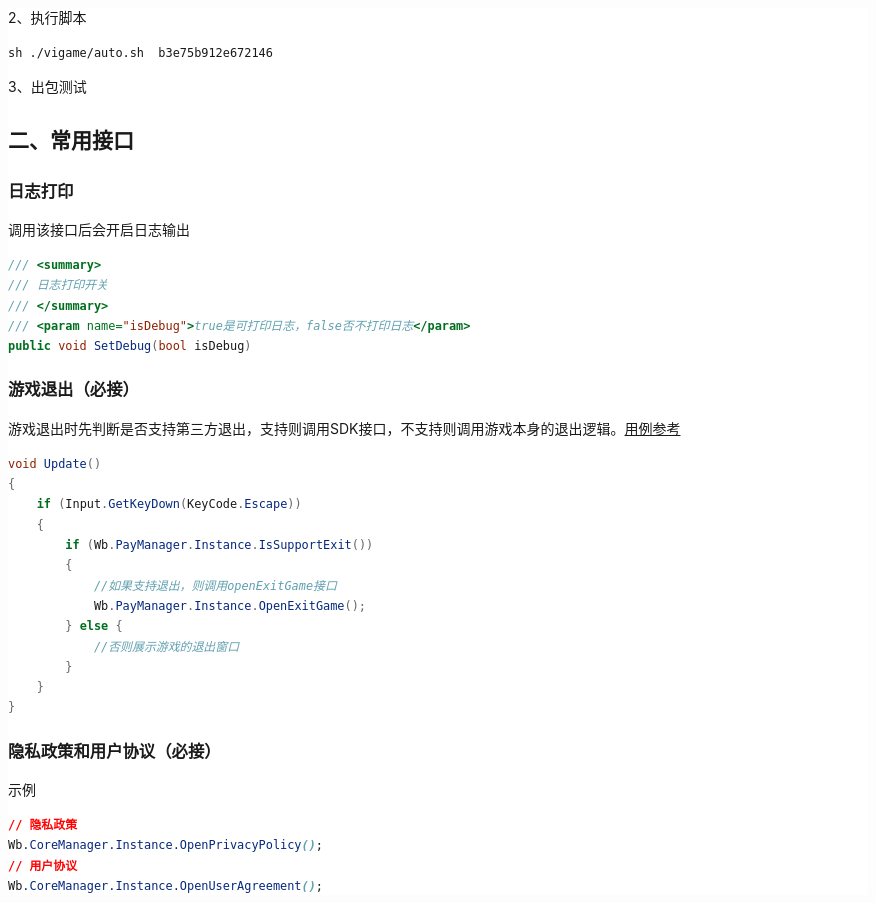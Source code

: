 2、执行脚本

```
sh ./vigame/auto.sh  b3e75b912e672146
```

3、出包测试



## 二、常用接口

### **日志打印**

调用该接口后会开启日志输出

```C#
/// <summary>
/// 日志打印开关
/// </summary>
/// <param name="isDebug">true是可打印日志，false否不打印日志</param>
public void SetDebug(bool isDebug)
```

### **游戏退出（必接）**

游戏退出时先判断是否支持第三方退出，支持则调用SDK接口，不支持则调用游戏本身的退出逻辑。[用例参考](https://blog.csdn.net/Czhenya/article/details/78237374)

```C#
void Update()
{
    if (Input.GetKeyDown(KeyCode.Escape))
    {
        if (Wb.PayManager.Instance.IsSupportExit())
        {
            //如果支持退出，则调用openExitGame接口
            Wb.PayManager.Instance.OpenExitGame();
        } else {
            //否则展示游戏的退出窗口
        }  
    }
}
```

### **隐私政策和用户协议（必接）**

示例

```CSS
// 隐私政策
Wb.CoreManager.Instance.OpenPrivacyPolicy();
// 用户协议
Wb.CoreManager.Instance.OpenUserAgreement();
```
